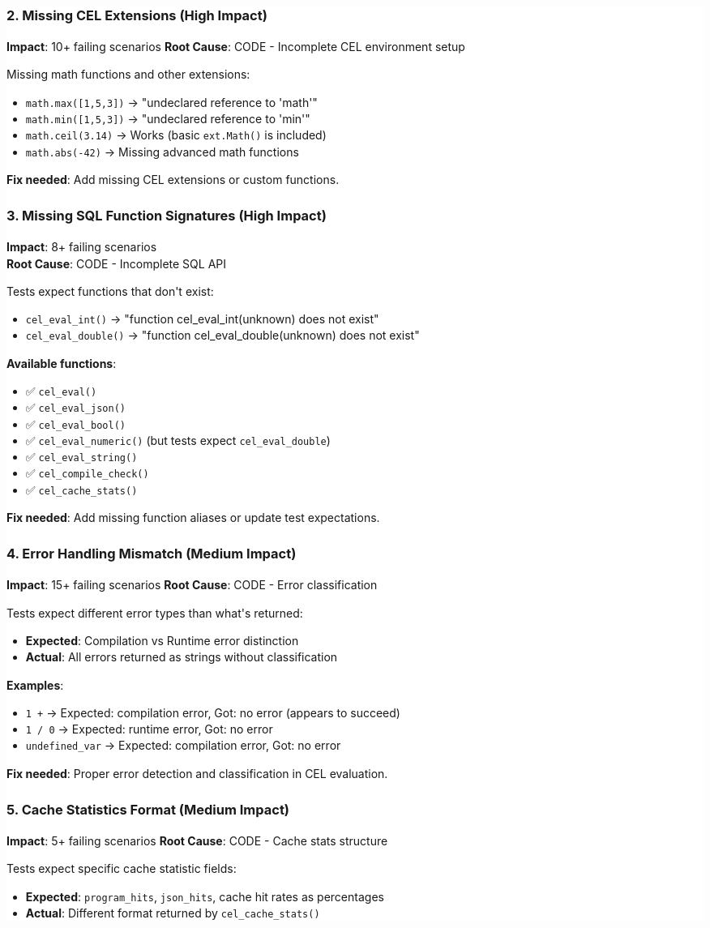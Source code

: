 ### 2. **Missing CEL Extensions** (High Impact)
**Impact**: 10+ failing scenarios
**Root Cause**: CODE - Incomplete CEL environment setup

Missing math functions and other extensions:
- `math.max([1,5,3])` → "undeclared reference to 'math'"
- `math.min([1,5,3])` → "undeclared reference to 'min'"
- `math.ceil(3.14)` → Works (basic `ext.Math()` is included)
- `math.abs(-42)` → Missing advanced math functions

**Fix needed**: Add missing CEL extensions or custom functions.

### 3. **Missing SQL Function Signatures** (High Impact)
**Impact**: 8+ failing scenarios  
**Root Cause**: CODE - Incomplete SQL API

Tests expect functions that don't exist:
- `cel_eval_int()` → "function cel_eval_int(unknown) does not exist"
- `cel_eval_double()` → "function cel_eval_double(unknown) does not exist"

**Available functions**:
- ✅ `cel_eval()` 
- ✅ `cel_eval_json()`
- ✅ `cel_eval_bool()`
- ✅ `cel_eval_numeric()` (but tests expect `cel_eval_double`)
- ✅ `cel_eval_string()`
- ✅ `cel_compile_check()`
- ✅ `cel_cache_stats()`

**Fix needed**: Add missing function aliases or update test expectations.

### 4. **Error Handling Mismatch** (Medium Impact)
**Impact**: 15+ failing scenarios
**Root Cause**: CODE - Error classification

Tests expect different error types than what's returned:
- **Expected**: Compilation vs Runtime error distinction
- **Actual**: All errors returned as strings without classification

**Examples**:
- `1 +` → Expected: compilation error, Got: no error (appears to succeed)
- `1 / 0` → Expected: runtime error, Got: no error
- `undefined_var` → Expected: compilation error, Got: no error

**Fix needed**: Proper error detection and classification in CEL evaluation.

### 5. **Cache Statistics Format** (Medium Impact)
**Impact**: 5+ failing scenarios
**Root Cause**: CODE - Cache stats structure

Tests expect specific cache statistic fields:
- **Expected**: `program_hits`, `json_hits`, cache hit rates as percentages
- **Actual**: Different format returned by `cel_cache_stats()`
